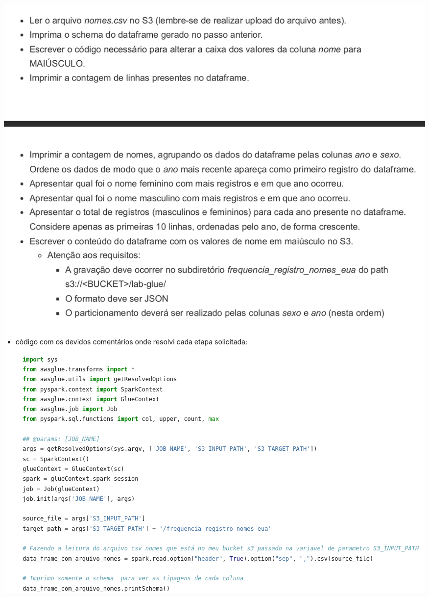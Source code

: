   ![](Evidencias/print_exGlue_listagem_de_passo_a_passo_a_ser_feita.png)
- código com os devidos comentários onde resolvi cada etapa solicitada:
  ```python
    import sys
    from awsglue.transforms import *
    from awsglue.utils import getResolvedOptions
    from pyspark.context import SparkContext
    from awsglue.context import GlueContext
    from awsglue.job import Job
    from pyspark.sql.functions import col, upper, count, max

    ## @params: [JOB_NAME]
    args = getResolvedOptions(sys.argv, ['JOB_NAME', 'S3_INPUT_PATH', 'S3_TARGET_PATH'])
    sc = SparkContext()
    glueContext = GlueContext(sc)
    spark = glueContext.spark_session
    job = Job(glueContext)
    job.init(args['JOB_NAME'], args)

    source_file = args['S3_INPUT_PATH']
    target_path = args['S3_TARGET_PATH'] + '/frequencia_registro_nomes_eua'

    # Fazendo a leitura do arquivo csv nomes que está no meu bucket s3 passado na variavel de parametro S3_INPUT_PATH
    data_frame_com_arquivo_nomes = spark.read.option("header", True).option("sep", ",").csv(source_file)

    # Imprimo somente o schema  para ver as tipagens de cada coluna
    data_frame_com_arquivo_nomes.printSchema()

  ```
